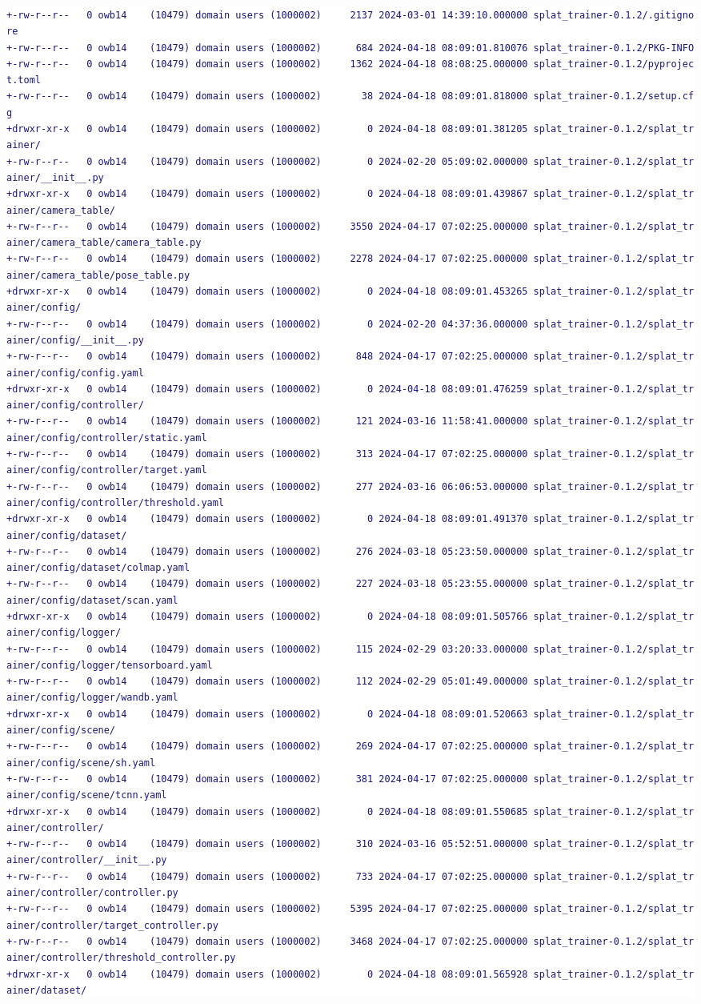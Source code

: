 ```diff
+-rw-r--r--   0 owb14    (10479) domain users (1000002)     2137 2024-03-01 14:39:10.000000 splat_trainer-0.1.2/.gitignore
+-rw-r--r--   0 owb14    (10479) domain users (1000002)      684 2024-04-18 08:09:01.810076 splat_trainer-0.1.2/PKG-INFO
+-rw-r--r--   0 owb14    (10479) domain users (1000002)     1362 2024-04-18 08:08:25.000000 splat_trainer-0.1.2/pyproject.toml
+-rw-r--r--   0 owb14    (10479) domain users (1000002)       38 2024-04-18 08:09:01.818000 splat_trainer-0.1.2/setup.cfg
+drwxr-xr-x   0 owb14    (10479) domain users (1000002)        0 2024-04-18 08:09:01.381205 splat_trainer-0.1.2/splat_trainer/
+-rw-r--r--   0 owb14    (10479) domain users (1000002)        0 2024-02-20 05:09:02.000000 splat_trainer-0.1.2/splat_trainer/__init__.py
+drwxr-xr-x   0 owb14    (10479) domain users (1000002)        0 2024-04-18 08:09:01.439867 splat_trainer-0.1.2/splat_trainer/camera_table/
+-rw-r--r--   0 owb14    (10479) domain users (1000002)     3550 2024-04-17 07:02:25.000000 splat_trainer-0.1.2/splat_trainer/camera_table/camera_table.py
+-rw-r--r--   0 owb14    (10479) domain users (1000002)     2278 2024-04-17 07:02:25.000000 splat_trainer-0.1.2/splat_trainer/camera_table/pose_table.py
+drwxr-xr-x   0 owb14    (10479) domain users (1000002)        0 2024-04-18 08:09:01.453265 splat_trainer-0.1.2/splat_trainer/config/
+-rw-r--r--   0 owb14    (10479) domain users (1000002)        0 2024-02-20 04:37:36.000000 splat_trainer-0.1.2/splat_trainer/config/__init__.py
+-rw-r--r--   0 owb14    (10479) domain users (1000002)      848 2024-04-17 07:02:25.000000 splat_trainer-0.1.2/splat_trainer/config/config.yaml
+drwxr-xr-x   0 owb14    (10479) domain users (1000002)        0 2024-04-18 08:09:01.476259 splat_trainer-0.1.2/splat_trainer/config/controller/
+-rw-r--r--   0 owb14    (10479) domain users (1000002)      121 2024-03-16 11:58:41.000000 splat_trainer-0.1.2/splat_trainer/config/controller/static.yaml
+-rw-r--r--   0 owb14    (10479) domain users (1000002)      313 2024-04-17 07:02:25.000000 splat_trainer-0.1.2/splat_trainer/config/controller/target.yaml
+-rw-r--r--   0 owb14    (10479) domain users (1000002)      277 2024-03-16 06:06:53.000000 splat_trainer-0.1.2/splat_trainer/config/controller/threshold.yaml
+drwxr-xr-x   0 owb14    (10479) domain users (1000002)        0 2024-04-18 08:09:01.491370 splat_trainer-0.1.2/splat_trainer/config/dataset/
+-rw-r--r--   0 owb14    (10479) domain users (1000002)      276 2024-03-18 05:23:50.000000 splat_trainer-0.1.2/splat_trainer/config/dataset/colmap.yaml
+-rw-r--r--   0 owb14    (10479) domain users (1000002)      227 2024-03-18 05:23:55.000000 splat_trainer-0.1.2/splat_trainer/config/dataset/scan.yaml
+drwxr-xr-x   0 owb14    (10479) domain users (1000002)        0 2024-04-18 08:09:01.505766 splat_trainer-0.1.2/splat_trainer/config/logger/
+-rw-r--r--   0 owb14    (10479) domain users (1000002)      115 2024-02-29 03:20:33.000000 splat_trainer-0.1.2/splat_trainer/config/logger/tensorboard.yaml
+-rw-r--r--   0 owb14    (10479) domain users (1000002)      112 2024-02-29 05:01:49.000000 splat_trainer-0.1.2/splat_trainer/config/logger/wandb.yaml
+drwxr-xr-x   0 owb14    (10479) domain users (1000002)        0 2024-04-18 08:09:01.520663 splat_trainer-0.1.2/splat_trainer/config/scene/
+-rw-r--r--   0 owb14    (10479) domain users (1000002)      269 2024-04-17 07:02:25.000000 splat_trainer-0.1.2/splat_trainer/config/scene/sh.yaml
+-rw-r--r--   0 owb14    (10479) domain users (1000002)      381 2024-04-17 07:02:25.000000 splat_trainer-0.1.2/splat_trainer/config/scene/tcnn.yaml
+drwxr-xr-x   0 owb14    (10479) domain users (1000002)        0 2024-04-18 08:09:01.550685 splat_trainer-0.1.2/splat_trainer/controller/
+-rw-r--r--   0 owb14    (10479) domain users (1000002)      310 2024-03-16 05:52:51.000000 splat_trainer-0.1.2/splat_trainer/controller/__init__.py
+-rw-r--r--   0 owb14    (10479) domain users (1000002)      733 2024-04-17 07:02:25.000000 splat_trainer-0.1.2/splat_trainer/controller/controller.py
+-rw-r--r--   0 owb14    (10479) domain users (1000002)     5395 2024-04-17 07:02:25.000000 splat_trainer-0.1.2/splat_trainer/controller/target_controller.py
+-rw-r--r--   0 owb14    (10479) domain users (1000002)     3468 2024-04-17 07:02:25.000000 splat_trainer-0.1.2/splat_trainer/controller/threshold_controller.py
+drwxr-xr-x   0 owb14    (10479) domain users (1000002)        0 2024-04-18 08:09:01.565928 splat_trainer-0.1.2/splat_trainer/dataset/
```